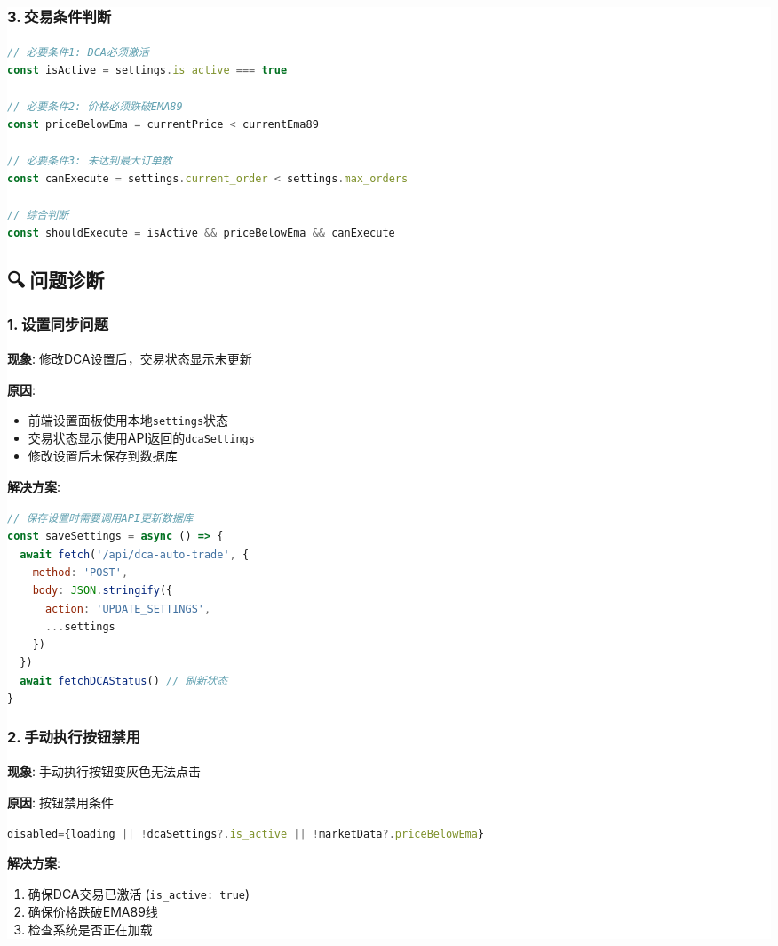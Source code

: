 ### 3. 交易条件判断
```javascript
// 必要条件1: DCA必须激活
const isActive = settings.is_active === true

// 必要条件2: 价格必须跌破EMA89
const priceBelowEma = currentPrice < currentEma89

// 必要条件3: 未达到最大订单数
const canExecute = settings.current_order < settings.max_orders

// 综合判断
const shouldExecute = isActive && priceBelowEma && canExecute
```

## 🔍 问题诊断

### 1. 设置同步问题
**现象**: 修改DCA设置后，交易状态显示未更新

**原因**: 
- 前端设置面板使用本地`settings`状态
- 交易状态显示使用API返回的`dcaSettings`
- 修改设置后未保存到数据库

**解决方案**:
```javascript
// 保存设置时需要调用API更新数据库
const saveSettings = async () => {
  await fetch('/api/dca-auto-trade', {
    method: 'POST',
    body: JSON.stringify({
      action: 'UPDATE_SETTINGS',
      ...settings
    })
  })
  await fetchDCAStatus() // 刷新状态
}
```

### 2. 手动执行按钮禁用
**现象**: 手动执行按钮变灰色无法点击

**原因**: 按钮禁用条件
```javascript
disabled={loading || !dcaSettings?.is_active || !marketData?.priceBelowEma}
```

**解决方案**:
1. 确保DCA交易已激活 (`is_active: true`)
2. 确保价格跌破EMA89线
3. 检查系统是否正在加载
